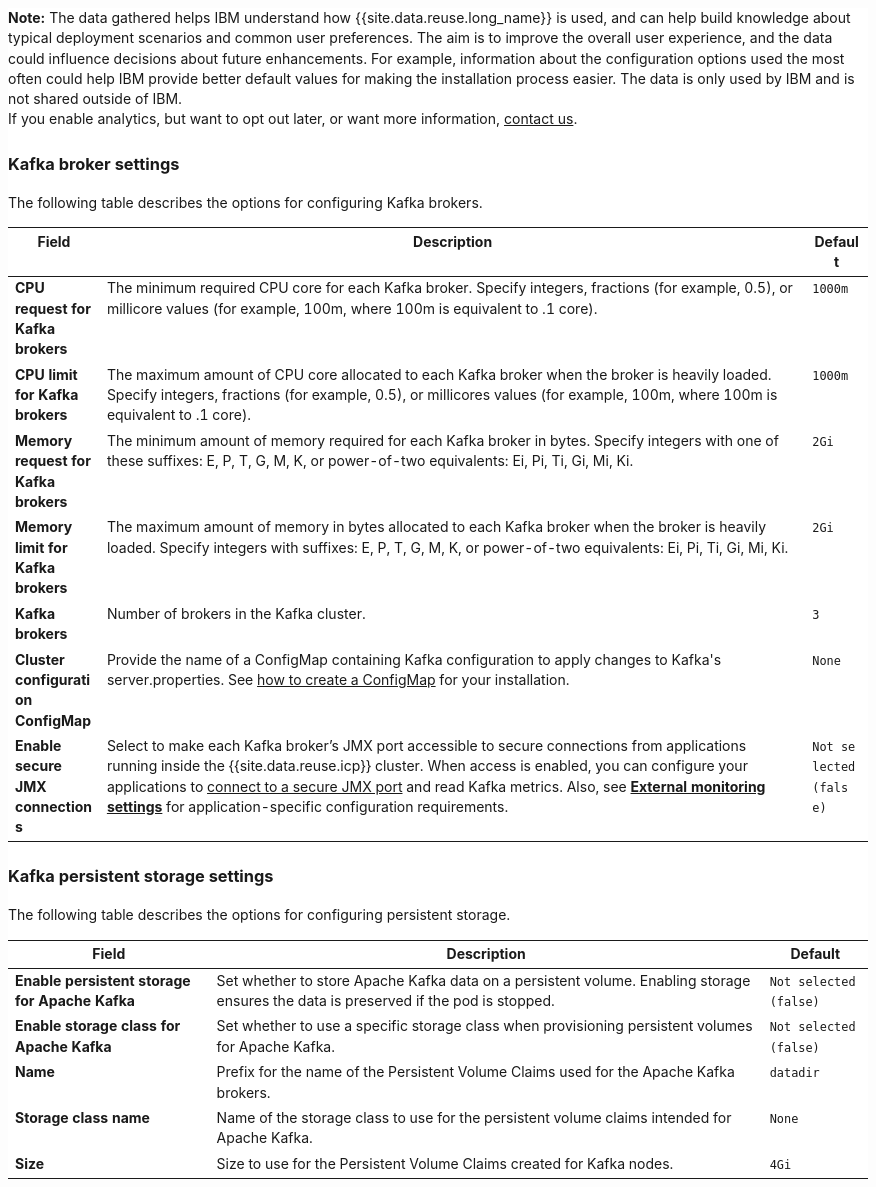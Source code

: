 **Note:** The data gathered helps IBM understand how {{site.data.reuse.long_name}} is used, and can help build knowledge about typical deployment scenarios and common user preferences. The aim is to improve the overall user experience, and the data could influence decisions about future enhancements. For example, information about the configuration options used the most often could help IBM provide better default values for making the installation process easier. The data is only used by IBM and is not shared outside of IBM.<br />If you enable analytics, but want to opt out later, or want more information, [contact us](mailto:eventstreams@uk.ibm.com).


### Kafka broker settings

The following table describes the options for configuring Kafka brokers.

Field  | Description  | Default
--|---|--
**CPU request for Kafka brokers**  | The minimum required CPU core for each Kafka broker. Specify integers, fractions (for example, 0.5), or millicore values (for example, 100m, where 100m is equivalent to .1 core).  | `1000m`
**CPU limit for Kafka brokers**  | The maximum amount of CPU core allocated to each Kafka broker when the broker is heavily loaded. Specify integers, fractions (for example, 0.5), or millicores values (for example, 100m, where 100m is equivalent to .1 core).  |  `1000m`
**Memory request for Kafka brokers**  | The minimum amount of memory required for each Kafka broker in bytes. Specify integers with one of these suffixes: E, P, T, G, M, K, or power-of-two equivalents: Ei, Pi, Ti, Gi, Mi, Ki. | `2Gi`
**Memory limit for Kafka brokers**  | The maximum amount of memory in bytes allocated to each Kafka broker when the broker is heavily loaded. Specify integers with suffixes: E, P, T, G, M, K, or power-of-two equivalents: Ei, Pi, Ti, Gi, Mi, Ki.  | `2Gi`
**Kafka brokers**  | Number of brokers in the Kafka cluster.  | `3`
**Cluster configuration ConfigMap**  | Provide the name of a ConfigMap containing Kafka configuration to apply changes to Kafka's server.properties. See [how to create a ConfigMap](../planning/#configmap-for-kafka-static-configuration) for your installation.  | `None`
**Enable secure JMX connections** | Select to make each Kafka broker’s JMX port accessible to secure connections from applications running inside the {{site.data.reuse.icp}} cluster. When access is enabled, you can configure your applications to [connect to a secure JMX port](../../security/secure-jmx-connections/) and read Kafka metrics. Also, see [**External monitoring settings**](#external-monitoring) for application-specific configuration requirements. | `Not selected (false)`

### Kafka persistent storage settings

The following table describes the options for configuring persistent storage.

Field  | Description  | Default
--|---|--
**Enable persistent storage for Apache Kafka**  | Set whether to store Apache Kafka data on a persistent volume. Enabling storage ensures the data is preserved if the pod is stopped. |`Not selected (false)`
**Enable storage class for Apache Kafka**  | Set whether to use a specific storage class when provisioning persistent volumes for Apache Kafka. | `Not selected (false)`
**Name**  | Prefix for the name of the Persistent Volume Claims used for the Apache Kafka brokers. | `datadir`
**Storage class name**  | Name of the storage class to use for the persistent volume claims intended for Apache Kafka.  | `None`
**Size**  | Size to use for the Persistent Volume Claims created for Kafka nodes.  | `4Gi`
